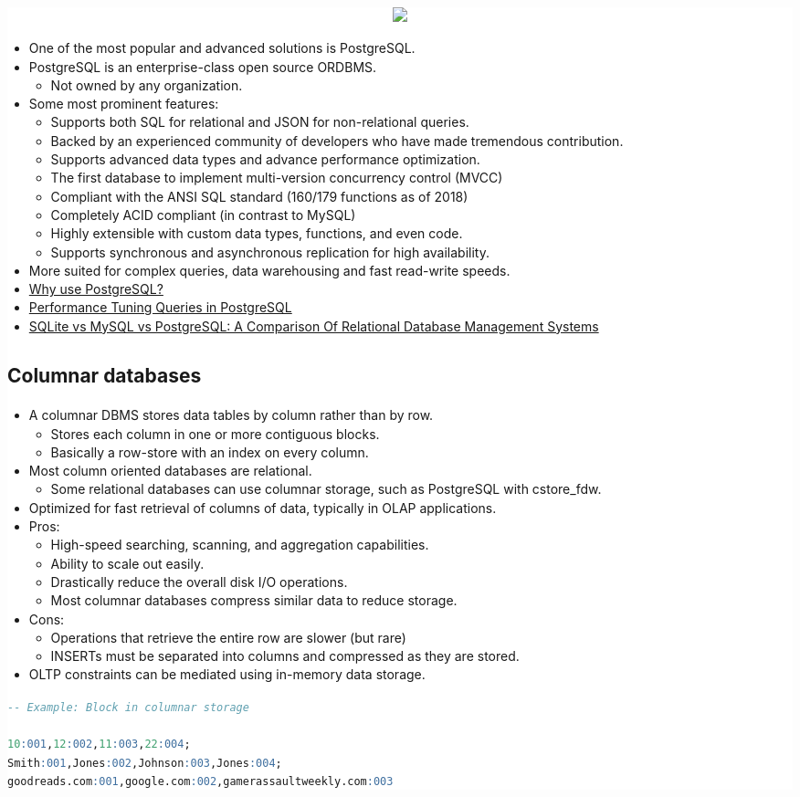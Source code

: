 
<center><img width=100 src="/datadocs/assets/220px-Postgresql_elephant.svg.png"/></center>

- One of the most popular and advanced solutions is PostgreSQL.
- PostgreSQL is an enterprise-class open source ORDBMS.
    - Not owned by any organization.
- Some most prominent features:
    - Supports both SQL for relational and JSON for non-relational queries.
    - Backed by an experienced community of developers who have made tremendous contribution.
    - Supports advanced data types and advance performance optimization.
    - The first database to implement multi-version concurrency control (MVCC)
    - Compliant with the ANSI SQL standard (160/179 functions as of 2018)
    - Completely ACID compliant (in contrast to MySQL)
    - Highly extensible with custom data types, functions, and even code.
    - Supports synchronous and asynchronous replication for high availability.
- More suited for complex queries, data warehousing and fast read-write speeds.
- [Why use PostgreSQL?](https://www.postgresql.org/about/)
- [Performance Tuning Queries in PostgreSQL](https://www.geekytidbits.com/performance-tuning-postgres/)
- [SQLite vs MySQL vs PostgreSQL: A Comparison Of Relational Database Management Systems](https://www.digitalocean.com/community/tutorials/sqlite-vs-mysql-vs-postgresql-a-comparison-of-relational-database-management-systems)

## Columnar databases

- A columnar DBMS stores data tables by column rather than by row.
    - Stores each column in one or more contiguous blocks.
    - Basically a row-store with an index on every column.
- Most column oriented databases are relational.
    - Some relational databases can use columnar storage, such as PostgreSQL with cstore_fdw.
- Optimized for fast retrieval of columns of data, typically in OLAP applications.
- Pros:
    - High-speed searching, scanning, and aggregation capabilities.
    - Ability to scale out easily.
    - Drastically reduce the overall disk I/O operations.
    - Most columnar databases compress similar data to reduce storage.
- Cons:
    - Operations that retrieve the entire row are slower (but rare)
    - INSERTs must be separated into columns and compressed as they are stored.
- OLTP constraints can be mediated using in-memory data storage.

```sql
-- Example: Block in columnar storage

10:001,12:002,11:003,22:004;
Smith:001,Jones:002,Johnson:003,Jones:004;
goodreads.com:001,google.com:002,gamerassaultweekly.com:003
```